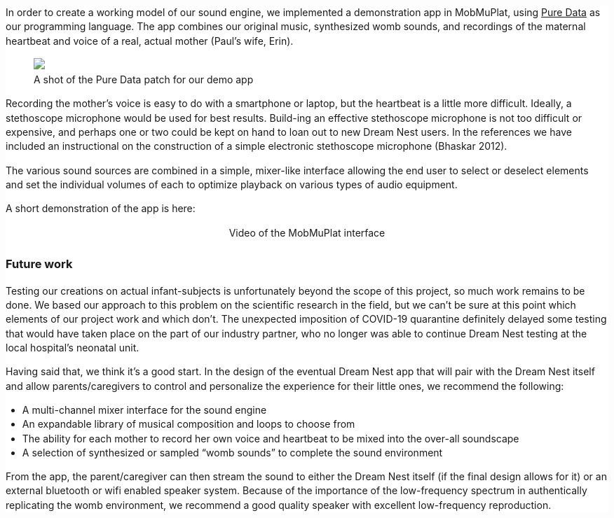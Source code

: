 In order to create a working model of our sound engine, we implemented a demonstration app in MobMuPlat, using [Pure Data](https://puredata.info/) as our programming language. The app combines our original music, synthesized womb sounds, and recordings of the maternal heartbeat and voice of a real, actual mother (Paul’s wife, Erin).

<figure>
    <img src="/assets/image/2020_05_03_jacksong_dn-pd.jpg" width="500px"/>
    <figcaption>A shot of the Pure Data patch for our demo app</figcaption>
</figure>

Recording the mother’s voice is easy to do with a smartphone or laptop, but the heartbeat is a little more difficult. Ideally, a stethoscope microphone would be used for best results. Build-ing an effective stethoscope microphone is not too difficult or expensive, and perhaps one or two could be kept on hand to loan out to new Dream Nest users. In the references we have included an instructional on the construction of a simple electronic stethoscope microphone (Bhaskar 2012).

The various sound sources are combined in a simple, mixer-like interface allowing the end user to select or deselect elements and set the individual volumes of each to optimize playback on various types of audio equipment.

A short demonstration of the app is here:

<figure align="middle">
  <video height="100%" width="100%" controls>
    <source src="https://docs.google.com/uc?export=download&id=1RQSaxzYciynBS0PKyzhC57O0ErnbJ_la" type='video/mp4'>
    Your browser does not support video tag.
  </video>
  <figcaption>Video of the MobMuPlat interface</figcaption>
</figure>

### Future work

Testing our creations on actual infant-subjects is unfortunately beyond the scope of this project, so much work remains to be done. We based our approach to this problem on the scientific research in the field, but we can’t be sure at this point which elements of our project work and which don’t. The unexpected imposition of COVID-19 quarantine definitely delayed some testing that would have taken place on the part of our industry partner, who no longer was able to continue Dream Nest testing at the local hospital’s neonatal unit.  

Having said that, we think it’s a good start. In the design of the eventual Dream Nest app that will pair with the Dream Nest itself and allow parents/caregivers to control and personalize the experience for their little ones, we recommend the following:

* A multi-channel mixer interface for the sound engine
* An expandable library of musical composition and loops to choose from
* The ability for each mother to record her own voice and heartbeat to be mixed into the over-all soundscape
* A selection of synthesized or sampled “womb sounds” to complete the sound environment

From the app, the parent/caregiver can then stream the sound to either the Dream Nest itself (if the final design allows for it) or an external bluetooth or wifi enabled speaker system. Because of the importance of the low-frequency spectrum in authentically replicating the womb environment, we recommend a good quality speaker with excellent low-frequency reproduction.
